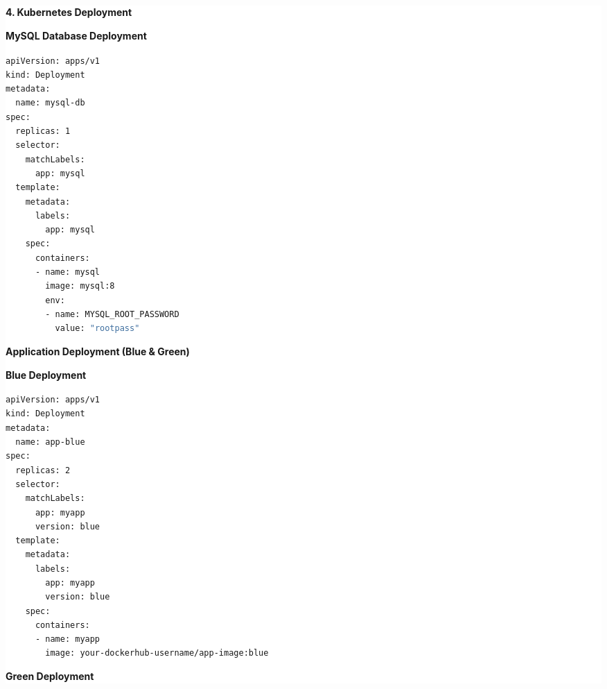 
**4. Kubernetes Deployment**

**MySQL Database Deployment**

```sh
apiVersion: apps/v1
kind: Deployment
metadata:
  name: mysql-db
spec:
  replicas: 1
  selector:
    matchLabels:
      app: mysql
  template:
    metadata:
      labels:
        app: mysql
    spec:
      containers:
      - name: mysql
        image: mysql:8
        env:
        - name: MYSQL_ROOT_PASSWORD
          value: "rootpass"
```

**Application Deployment (Blue & Green)**

**Blue Deployment**

```sh
apiVersion: apps/v1
kind: Deployment
metadata:
  name: app-blue
spec:
  replicas: 2
  selector:
    matchLabels:
      app: myapp
      version: blue
  template:
    metadata:
      labels:
        app: myapp
        version: blue
    spec:
      containers:
      - name: myapp
        image: your-dockerhub-username/app-image:blue
```

**Green Deployment**
